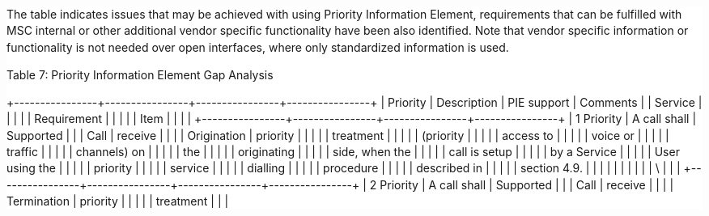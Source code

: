 The table indicates issues that may be achieved with using Priority
Information Element, requirements that can be fulfilled with MSC
internal or other additional vendor specific functionality have been
also identified. Note that vendor specific information or functionality
is not needed over open interfaces, where only standardized information
is used.

Table 7: Priority Information Element Gap Analysis

+----------------+----------------+----------------+----------------+
| Priority       | Description    | PIE support    | Comments       |
| Service        |                |                |                |
| Requirement    |                |                |                |
| Item           |                |                |                |
+----------------+----------------+----------------+----------------+
| 1 Priority     | A call shall   | Supported      |                |
| Call           | receive        |                |                |
| Origination    | priority       |                |                |
|                | treatment      |                |                |
|                | (priority      |                |                |
|                | access to      |                |                |
|                | voice or       |                |                |
|                | traffic        |                |                |
|                | channels) on   |                |                |
|                | the            |                |                |
|                | originating    |                |                |
|                | side, when the |                |                |
|                | call is setup  |                |                |
|                | by a Service   |                |                |
|                | User using the |                |                |
|                | priority       |                |                |
|                | service        |                |                |
|                | dialling       |                |                |
|                | procedure      |                |                |
|                | described in   |                |                |
|                | section 4.9.   |                |                |
|                |                |                |                |
|                | \\             |                |                |
+----------------+----------------+----------------+----------------+
| 2 Priority     | A call shall   | Supported      |                |
| Call           | receive        |                |                |
| Termination    | priority       |                |                |
|                | treatment      |                |                |